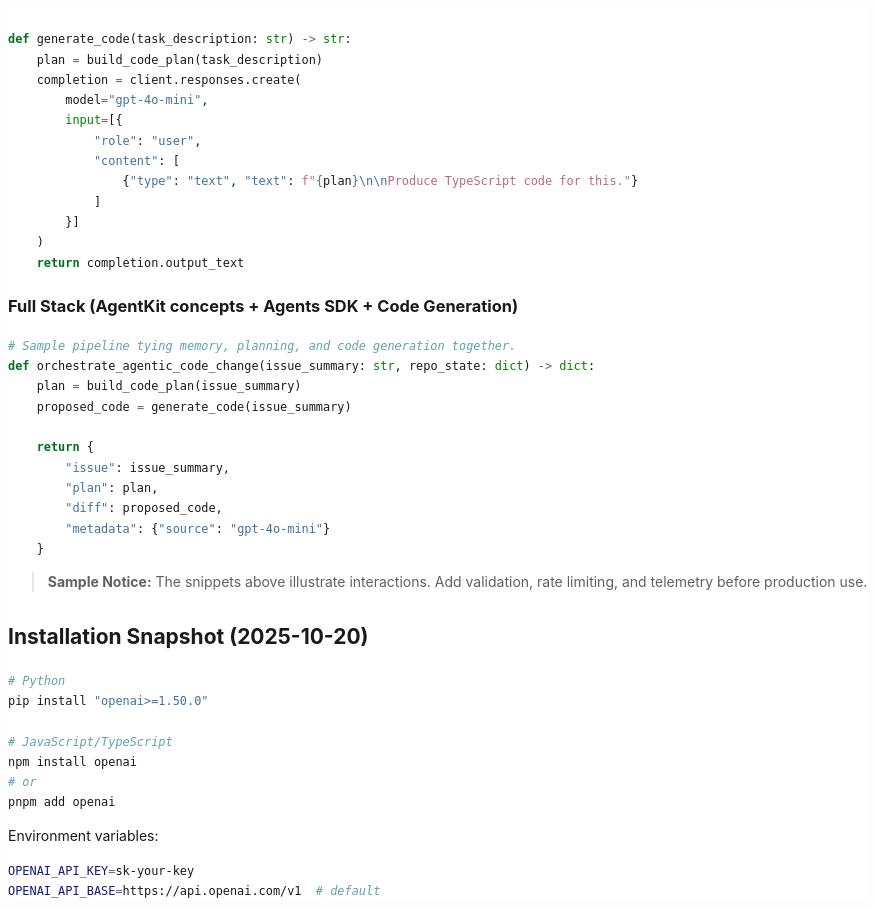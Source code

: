 ```python

def generate_code(task_description: str) -> str:
    plan = build_code_plan(task_description)
    completion = client.responses.create(
        model="gpt-4o-mini",
        input=[{
            "role": "user",
            "content": [
                {"type": "text", "text": f"{plan}\n\nProduce TypeScript code for this."}
            ]
        }]
    )
    return completion.output_text
```

### Full Stack (AgentKit concepts + Agents SDK + Code Generation)

```python
# Sample pipeline tying memory, planning, and code generation together.
def orchestrate_agentic_code_change(issue_summary: str, repo_state: dict) -> dict:
    plan = build_code_plan(issue_summary)
    proposed_code = generate_code(issue_summary)

    return {
        "issue": issue_summary,
        "plan": plan,
        "diff": proposed_code,
        "metadata": {"source": "gpt-4o-mini"}
    }
```

> **Sample Notice:** The snippets above illustrate interactions. Add validation, rate limiting, and telemetry before production use.

## Installation Snapshot (2025-10-20)

```bash
# Python
pip install "openai>=1.50.0"

# JavaScript/TypeScript
npm install openai
# or
pnpm add openai
```

Environment variables:

```bash
OPENAI_API_KEY=sk-your-key
OPENAI_API_BASE=https://api.openai.com/v1  # default
```
